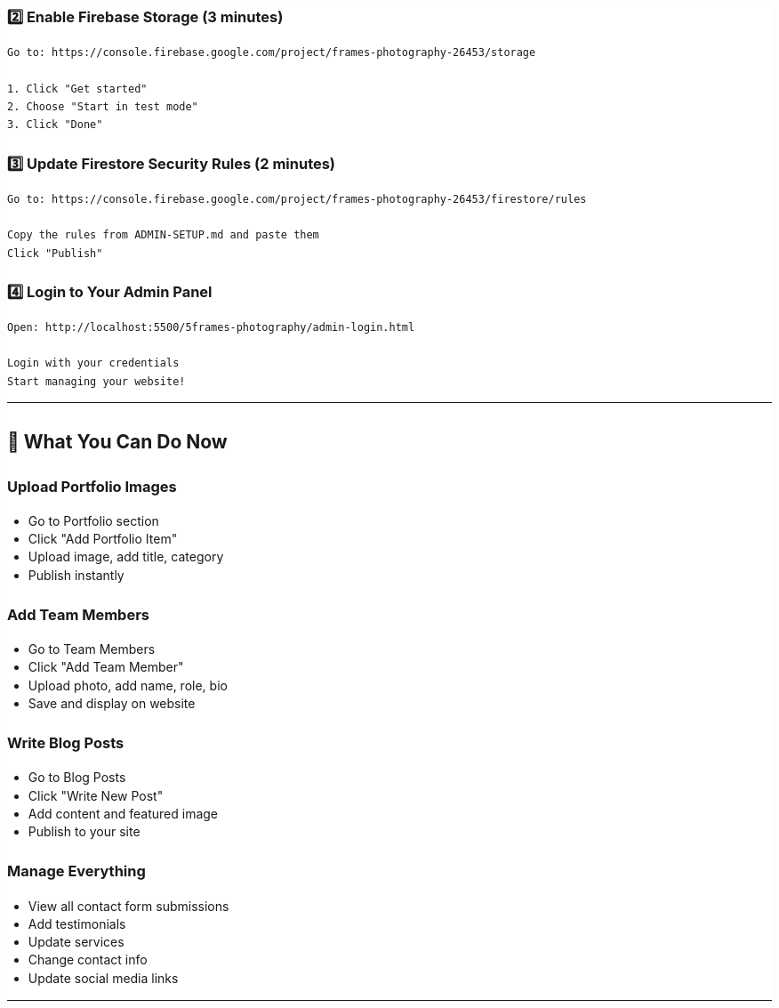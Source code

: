 ### 2️⃣ Enable Firebase Storage (3 minutes)

```
Go to: https://console.firebase.google.com/project/frames-photography-26453/storage

1. Click "Get started"
2. Choose "Start in test mode"
3. Click "Done"
```

### 3️⃣ Update Firestore Security Rules (2 minutes)

```
Go to: https://console.firebase.google.com/project/frames-photography-26453/firestore/rules

Copy the rules from ADMIN-SETUP.md and paste them
Click "Publish"
```

### 4️⃣ Login to Your Admin Panel

```
Open: http://localhost:5500/5frames-photography/admin-login.html

Login with your credentials
Start managing your website!
```

---

## 🎨 What You Can Do Now

### Upload Portfolio Images
- Go to Portfolio section
- Click "Add Portfolio Item"
- Upload image, add title, category
- Publish instantly

### Add Team Members
- Go to Team Members
- Click "Add Team Member"
- Upload photo, add name, role, bio
- Save and display on website

### Write Blog Posts
- Go to Blog Posts
- Click "Write New Post"
- Add content and featured image
- Publish to your site

### Manage Everything
- View all contact form submissions
- Add testimonials
- Update services
- Change contact info
- Update social media links

---